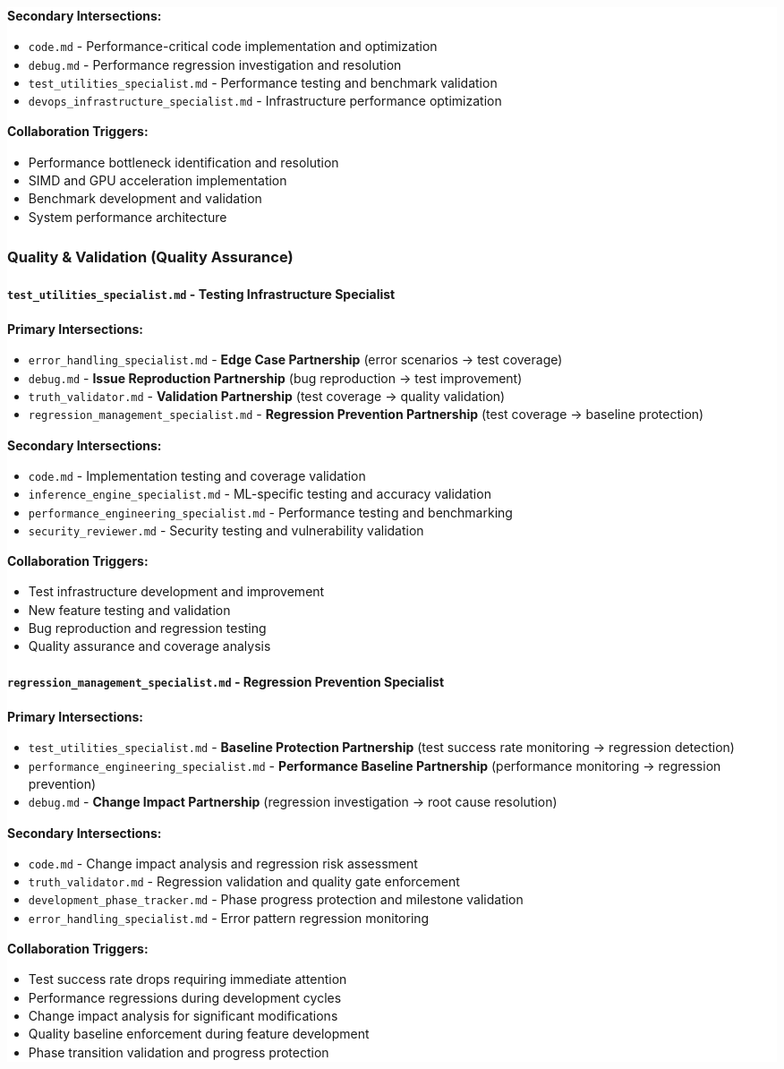 **Secondary Intersections:**
- `code.md` - Performance-critical code implementation and optimization
- `debug.md` - Performance regression investigation and resolution
- `test_utilities_specialist.md` - Performance testing and benchmark validation
- `devops_infrastructure_specialist.md` - Infrastructure performance optimization

**Collaboration Triggers:**
- Performance bottleneck identification and resolution
- SIMD and GPU acceleration implementation
- Benchmark development and validation
- System performance architecture

### Quality & Validation (Quality Assurance)

#### **`test_utilities_specialist.md` - Testing Infrastructure Specialist**
**Primary Intersections:**
- `error_handling_specialist.md` - **Edge Case Partnership** (error scenarios → test coverage)
- `debug.md` - **Issue Reproduction Partnership** (bug reproduction → test improvement)
- `truth_validator.md` - **Validation Partnership** (test coverage → quality validation)
- `regression_management_specialist.md` - **Regression Prevention Partnership** (test coverage → baseline protection)

**Secondary Intersections:**
- `code.md` - Implementation testing and coverage validation
- `inference_engine_specialist.md` - ML-specific testing and accuracy validation
- `performance_engineering_specialist.md` - Performance testing and benchmarking
- `security_reviewer.md` - Security testing and vulnerability validation

**Collaboration Triggers:**
- Test infrastructure development and improvement
- New feature testing and validation
- Bug reproduction and regression testing
- Quality assurance and coverage analysis

#### **`regression_management_specialist.md` - Regression Prevention Specialist**
**Primary Intersections:**
- `test_utilities_specialist.md` - **Baseline Protection Partnership** (test success rate monitoring → regression detection)
- `performance_engineering_specialist.md` - **Performance Baseline Partnership** (performance monitoring → regression prevention)
- `debug.md` - **Change Impact Partnership** (regression investigation → root cause resolution)

**Secondary Intersections:**
- `code.md` - Change impact analysis and regression risk assessment
- `truth_validator.md` - Regression validation and quality gate enforcement
- `development_phase_tracker.md` - Phase progress protection and milestone validation
- `error_handling_specialist.md` - Error pattern regression monitoring

**Collaboration Triggers:**
- Test success rate drops requiring immediate attention
- Performance regressions during development cycles
- Change impact analysis for significant modifications
- Quality baseline enforcement during feature development
- Phase transition validation and progress protection
